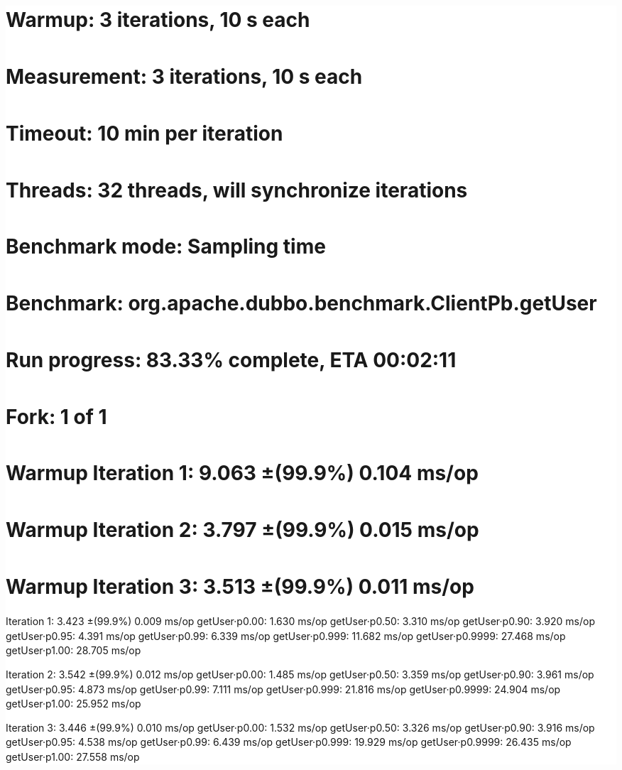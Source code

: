 # Warmup: 3 iterations, 10 s each
# Measurement: 3 iterations, 10 s each
# Timeout: 10 min per iteration
# Threads: 32 threads, will synchronize iterations
# Benchmark mode: Sampling time
# Benchmark: org.apache.dubbo.benchmark.ClientPb.getUser

# Run progress: 83.33% complete, ETA 00:02:11
# Fork: 1 of 1
# Warmup Iteration   1: 9.063 ±(99.9%) 0.104 ms/op
# Warmup Iteration   2: 3.797 ±(99.9%) 0.015 ms/op
# Warmup Iteration   3: 3.513 ±(99.9%) 0.011 ms/op
Iteration   1: 3.423 ±(99.9%) 0.009 ms/op
                 getUser·p0.00:   1.630 ms/op
                 getUser·p0.50:   3.310 ms/op
                 getUser·p0.90:   3.920 ms/op
                 getUser·p0.95:   4.391 ms/op
                 getUser·p0.99:   6.339 ms/op
                 getUser·p0.999:  11.682 ms/op
                 getUser·p0.9999: 27.468 ms/op
                 getUser·p1.00:   28.705 ms/op

Iteration   2: 3.542 ±(99.9%) 0.012 ms/op
                 getUser·p0.00:   1.485 ms/op
                 getUser·p0.50:   3.359 ms/op
                 getUser·p0.90:   3.961 ms/op
                 getUser·p0.95:   4.873 ms/op
                 getUser·p0.99:   7.111 ms/op
                 getUser·p0.999:  21.816 ms/op
                 getUser·p0.9999: 24.904 ms/op
                 getUser·p1.00:   25.952 ms/op

Iteration   3: 3.446 ±(99.9%) 0.010 ms/op
                 getUser·p0.00:   1.532 ms/op
                 getUser·p0.50:   3.326 ms/op
                 getUser·p0.90:   3.916 ms/op
                 getUser·p0.95:   4.538 ms/op
                 getUser·p0.99:   6.439 ms/op
                 getUser·p0.999:  19.929 ms/op
                 getUser·p0.9999: 26.435 ms/op
                 getUser·p1.00:   27.558 ms/op
